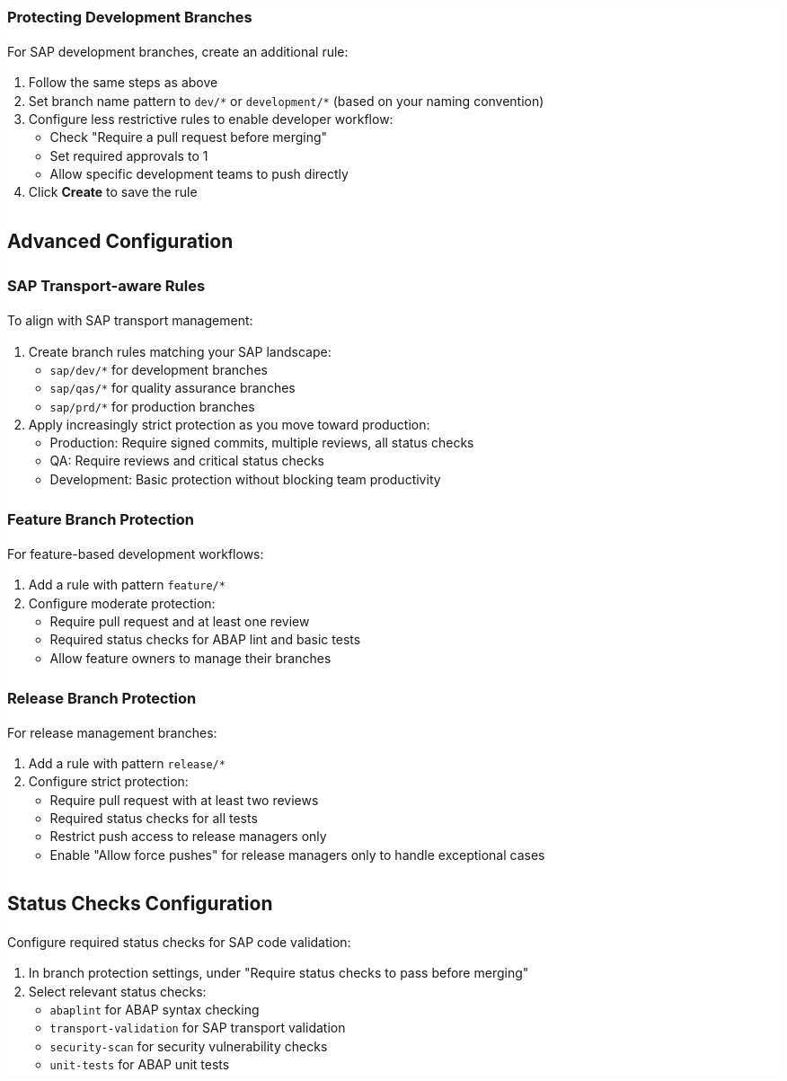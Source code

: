 ### Protecting Development Branches

For SAP development branches, create an additional rule:

1. Follow the same steps as above
2. Set branch name pattern to `dev/*` or `development/*` (based on your naming convention)
3. Configure less restrictive rules to enable developer workflow:
   - Check "Require a pull request before merging" 
   - Set required approvals to 1
   - Allow specific development teams to push directly
4. Click **Create** to save the rule

## Advanced Configuration

### SAP Transport-aware Rules

To align with SAP transport management:

1. Create branch rules matching your SAP landscape:
   - `sap/dev/*` for development branches
   - `sap/qas/*` for quality assurance branches
   - `sap/prd/*` for production branches
2. Apply increasingly strict protection as you move toward production:
   - Production: Require signed commits, multiple reviews, all status checks
   - QA: Require reviews and critical status checks
   - Development: Basic protection without blocking team productivity

### Feature Branch Protection

For feature-based development workflows:

1. Add a rule with pattern `feature/*`
2. Configure moderate protection:
   - Require pull request and at least one review
   - Required status checks for ABAP lint and basic tests
   - Allow feature owners to manage their branches

### Release Branch Protection

For release management branches:

1. Add a rule with pattern `release/*`
2. Configure strict protection:
   - Require pull request with at least two reviews
   - Required status checks for all tests
   - Restrict push access to release managers only
   - Enable "Allow force pushes" for release managers only to handle exceptional cases

## Status Checks Configuration

Configure required status checks for SAP code validation:

1. In branch protection settings, under "Require status checks to pass before merging"
2. Select relevant status checks:
   - `abaplint` for ABAP syntax checking
   - `transport-validation` for SAP transport validation
   - `security-scan` for security vulnerability checks
   - `unit-tests` for ABAP unit tests
